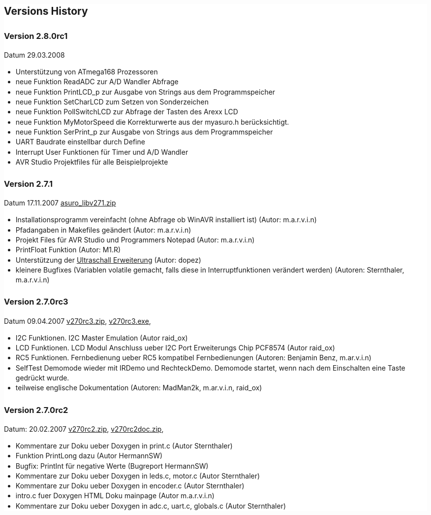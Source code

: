 ## Versions History 

###  Version 2.8.0rc1

Datum 29.03.2008 

*   Unterstützung von ATmega168 Prozessoren 
*   neue Funktion ReadADC zur A/D Wandler Abfrage 
*   neue Funktion PrintLCD_p zur Ausgabe von Strings aus dem Programmspeicher 
*   neue Funktion SetCharLCD zum Setzen von Sonderzeichen 
*   neue Funktion PollSwitchLCD zur Abfrage der Tasten des Arexx LCD 
*   neue Funktion MyMotorSpeed die Korrekturwerte aus der myasuro.h berücksichtigt. 
*   neue Funktion SerPrint_p zur Ausgabe von Strings aus dem Programmspeicher 
*   UART Baudrate einstellbar durch Define 
*   Interrupt User Funktionen für Timer und A/D Wandler 
*   AVR Studio Projektfiles für alle Beispielprojekte <vspace>

###  Version 2.7.1

Datum 17.11.2007 [asuro_libv271.zip][38] 

*   Installationsprogramm vereinfacht (ohne Abfrage ob WinAVR installiert ist) (Autor: m.a.r.v.i.n) 
*   Pfadangaben in Makefiles geändert (Autor: m.a.r.v.i.n) 
*   Projekt Files für AVR Studio und Programmers Notepad (Autor: m.a.r.v.i.n) 
*   PrintFloat Funktion (Autor: M1.R) 
*   Unterstützung der [Ultraschall Erweiterung][37] (Autor: dopez) 
*   kleinere Bugfixes (Variablen volatile gemacht, falls diese in Interruptfunktionen verändert werden) (Autoren: Sternthaler, m.a.r.v.i.n) <vspace>

### Version 2.7.0rc3

Datum 09.04.2007 [v270rc3.zip][39], [v270rc3.exe][40], 

*   I2C Funktionen. I2C Master Emulation (Autor raid_ox) 
*   LCD Funktionen. LCD Modul Anschluss ueber I2C Port Erweiterungs Chip PCF8574 (Autor raid_ox) 
*   RC5 Funktionen. Fernbedienung ueber RC5 kompatibel Fernbedienungen (Autoren: Benjamin Benz, m.ar.v.i.n) 
*   SelfTest Demomode wieder mit IRDemo und RechteckDemo. Demomode startet, wenn nach dem Einschalten eine Taste gedrückt wurde. 
*   teilweise englische Dokumentation (Autoren: MadMan2k, m.ar.v.i.n, raid_ox) <vspace>

### Version 2.7.0rc2

Datum: 20.02.2007 [v270rc2.zip][41], [v270rc2doc.zip][42], 

*   Kommentare zur Doku ueber Doxygen in print.c (Autor Sternthaler) 
*   Funktion PrintLong dazu (Autor HermannSW) 
*   Bugfix: PrintInt für negative Werte (Bugreport HermannSW) 
*   Kommentare zur Doku ueber Doxygen in leds.c, motor.c (Autor Sternthaler) 
*   Kommentare zur Doku ueber Doxygen in encoder.c (Autor Sternthaler) 
*   intro.c fuer Doxygen HTML Doku mainpage (Autor m.a.r.v.i.n) 
*   Kommentare zur Doku ueber Doxygen in adc.c, uart.c, globals.c (Autor Sternthaler) <vspace>


 [22]: http://www.sourceforge.net
 [23]: http://www.gna.org
 [24]: https://gna.org/projects/asuro-tools
 [25]: http://sourceforge.net/projects/asuro
 [26]: http://www.asurowiki.de/pmwiki/pub/html/index.html
 [27]: http://www.asurowiki.de/pmwiki/pmwiki.php/Main/Linienfolger
 [28]: http://www.asurowiki.de/pmwiki/pmwiki.php/Main/Stromversorgung
 [29]: http://www.asurowiki.de/pmwiki/pmwiki.php/Main/Odometrie
 [30]: http://www.asurowiki.de/pmwiki/pmwiki.php/Main/MyasuroH
 [31]: http://www.asurowiki.de/pmwiki/pmwiki.php/Main/Motorbruecke
 [32]: http://www.asurowiki.de/pmwiki/pmwiki.php/Main/Tasten
 [33]: http://www.asurowiki.de/pmwiki/pmwiki.php/Main/Infrarotschnittstelle
 [34]: http://www.asurowiki.de/pmwiki/pmwiki.php/Main/I2CPorterweiterung
 [35]: http://www.asurowiki.de/pmwiki/pmwiki.php/Main/LCDErweiterung
 [36]: http://www.asurowiki.de/pmwiki/pmwiki.php/Main/RC5DemoC
 [37]: http://www.asurowiki.de/pmwiki/pmwiki.php/Main/UltraschallEntfernungsmesser
 [38]: http://www.asurowiki.de/pmwiki/uploads/Main/asuro_libv271.zip
 [39]: http://www.asurowiki.de/pmwiki/uploads/Main/v270rc3.zip
 [40]: http://www.asurowiki.de/pmwiki/uploads/Main/v270rc3.exe
 [41]: http://www.asurowiki.de/pmwiki/uploads/Main/v270rc2.zip
 [42]: http://www.asurowiki.de/pmwiki/uploads/Main/v270rc2doc.zip
 [43]: http://www.roboternetz.de/phpBB2/zeigebeitrag.php?t=7571
 [44]: http://www.roboternetz.de/phpBB2/zeigebeitrag.php?t=11114
 [45]: http://www.roboternetz.de/phpBB2/zeigebeitrag.php?t=11256
 [46]: http://www.roboternetz.de/phpBB2/viewtopic.php?t=26594
 [47]: http://www.roboternetz.de/phpBB2/viewtopic.php?t=33149